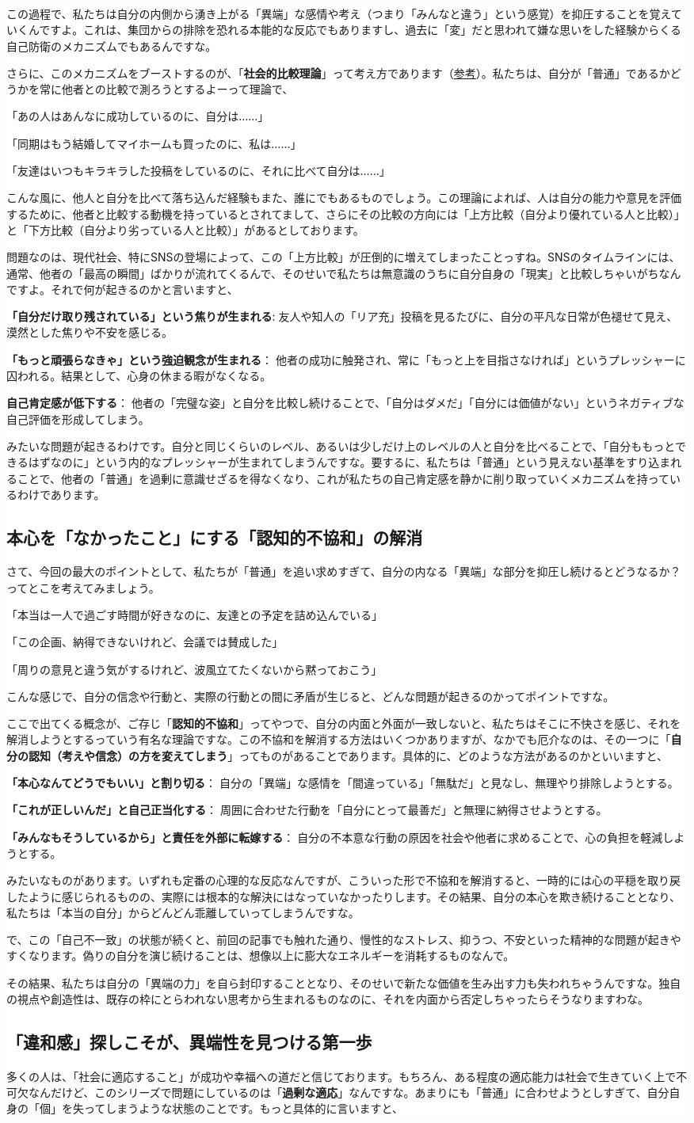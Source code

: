 この過程で、私たちは自分の内側から湧き上がる「異端」な感情や考え（つまり「みんなと違う」という感覚）を抑圧することを覚えていくんですよ。これは、集団からの排除を恐れる本能的な反応でもありますし、過去に「変」だと思われて嫌な思いをした経験からくる自己防衛のメカニズムでもあるんですな。

さらに、このメカニズムをブーストするのが、「**社会的比較理論**」って考え方であります（[参考](https://dictionary.apa.org/social-comparison-theory)）。私たちは、自分が「普通」であるかどうかを常に他者との比較で測ろうとするよーって理論で、

「あの人はあんなに成功しているのに、自分は……」

「同期はもう結婚してマイホームも買ったのに、私は……」

「友達はいつもキラキラした投稿をしているのに、それに比べて自分は……」

こんな風に、他人と自分を比べて落ち込んだ経験もまた、誰にでもあるものでしょう。この理論によれば、人は自分の能力や意見を評価するために、他者と比較する動機を持っているとされてまして、さらにその比較の方向には「上方比較（自分より優れている人と比較）」と「下方比較（自分より劣っている人と比較）」があるとしております。

問題なのは、現代社会、特にSNSの登場によって、この「上方比較」が圧倒的に増えてしまったことっすね。SNSのタイムラインには、通常、他者の「最高の瞬間」ばかりが流れてくるんで、そのせいで私たちは無意識のうちに自分自身の「現実」と比較しちゃいがちなんですよ。それで何が起きるのかと言いますと、

**「自分だけ取り残されている」という焦りが生まれる**: 友人や知人の「リア充」投稿を見るたびに、自分の平凡な日常が色褪せて見え、漠然とした焦りや不安を感じる。

**「もっと頑張らなきゃ」という強迫観念が生まれる**： 他者の成功に触発され、常に「もっと上を目指さなければ」というプレッシャーに囚われる。結果として、心身の休まる暇がなくなる。

**自己肯定感が低下する**： 他者の「完璧な姿」と自分を比較し続けることで、「自分はダメだ」「自分には価値がない」というネガティブな自己評価を形成してしまう。

みたいな問題が起きるわけです。自分と同じくらいのレベル、あるいは少しだけ上のレベルの人と自分を比べることで、「自分ももっとできるはずなのに」という内的なプレッシャーが生まれてしまうんですな。要するに、私たちは「普通」という見えない基準をすり込まれることで、他者の「普通」を過剰に意識せざるを得なくなり、これが私たちの自己肯定感を静かに削り取っていくメカニズムを持っているわけであります。

## 本心を「なかったこと」にする「認知的不協和」の解消

さて、今回の最大のポイントとして、私たちが「普通」を追い求めすぎて、自分の内なる「異端」な部分を抑圧し続けるとどうなるか？ってとこを考えてみましょう。

「本当は一人で過ごす時間が好きなのに、友達との予定を詰め込んでいる」

「この企画、納得できないけれど、会議では賛成した」

「周りの意見と違う気がするけれど、波風立てたくないから黙っておこう」

こんな感じで、自分の信念や行動と、実際の行動との間に矛盾が生じると、どんな問題が起きるのかってポイントですな。

ここで出てくる概念が、ご存じ「**認知的不協和**」ってやつで、自分の内面と外面が一致しないと、私たちはそこに不快さを感じ、それを解消しようとするっていう有名な理論ですな。この不協和を解消する方法はいくつかありますが、なかでも厄介なのは、その一つに「**自分の認知（考えや信念）の方を変えてしまう**」ってものがあることであります。具体的に、どのような方法があるのかといいますと、

**「本心なんてどうでもいい」と割り切る**： 自分の「異端」な感情を「間違っている」「無駄だ」と見なし、無理やり排除しようとする。

**「これが正しいんだ」と自己正当化する**： 周囲に合わせた行動を「自分にとって最善だ」と無理に納得させようとする。

**「みんなもそうしているから」と責任を外部に転嫁する**： 自分の不本意な行動の原因を社会や他者に求めることで、心の負担を軽減しようとする。

みたいなものがあります。いずれも定番の心理的な反応なんですが、こういった形で不協和を解消すると、一時的には心の平穏を取り戻したように感じられるものの、実際には根本的な解決にはなっていなかったりします。その結果、自分の本心を欺き続けることとなり、私たちは「本当の自分」からどんどん乖離していってしまうんですな。

で、この「自己不一致」の状態が続くと、前回の記事でも触れた通り、慢性的なストレス、抑うつ、不安といった精神的な問題が起きやすくなります。偽りの自分を演じ続けることは、想像以上に膨大なエネルギーを消耗するものなんで。

その結果、私たちは自分の「異端の力」を自ら封印することとなり、そのせいで新たな価値を生み出す力も失われちゃうんですな。独自の視点や創造性は、既存の枠にとらわれない思考から生まれるものなのに、それを内面から否定しちゃったらそうなりますわな。

## 「違和感」探しこそが、異端性を見つける第一歩

多くの人は、「社会に適応すること」が成功や幸福への道だと信じております。もちろん、ある程度の適応能力は社会で生きていく上で不可欠なんだけど、このシリーズで問題にしているのは「**過剰な適応**」なんですな。あまりにも「普通」に合わせようとしすぎて、自分自身の「個」を失ってしまうような状態のことです。もっと具体的に言いますと、
